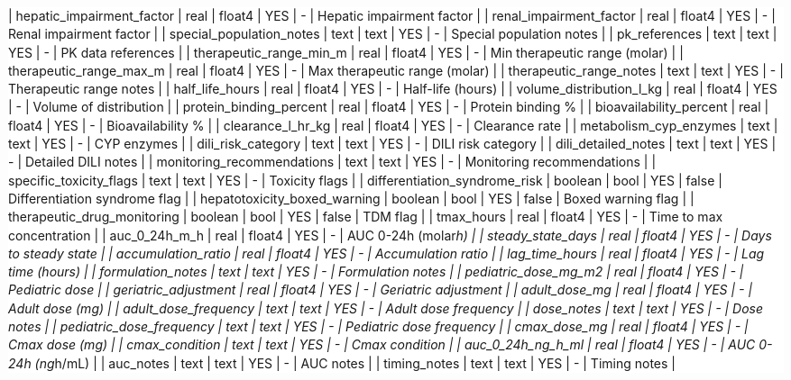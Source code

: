 | hepatic_impairment_factor | real | float4 | YES | - | Hepatic impairment factor |
| renal_impairment_factor | real | float4 | YES | - | Renal impairment factor |
| special_population_notes | text | text | YES | - | Special population notes |
| pk_references | text | text | YES | - | PK data references |
| therapeutic_range_min_m | real | float4 | YES | - | Min therapeutic range (molar) |
| therapeutic_range_max_m | real | float4 | YES | - | Max therapeutic range (molar) |
| therapeutic_range_notes | text | text | YES | - | Therapeutic range notes |
| half_life_hours | real | float4 | YES | - | Half-life (hours) |
| volume_distribution_l_kg | real | float4 | YES | - | Volume of distribution |
| protein_binding_percent | real | float4 | YES | - | Protein binding % |
| bioavailability_percent | real | float4 | YES | - | Bioavailability % |
| clearance_l_hr_kg | real | float4 | YES | - | Clearance rate |
| metabolism_cyp_enzymes | text | text | YES | - | CYP enzymes |
| dili_risk_category | text | text | YES | - | DILI risk category |
| dili_detailed_notes | text | text | YES | - | Detailed DILI notes |
| monitoring_recommendations | text | text | YES | - | Monitoring recommendations |
| specific_toxicity_flags | text | text | YES | - | Toxicity flags |
| differentiation_syndrome_risk | boolean | bool | YES | false | Differentiation syndrome flag |
| hepatotoxicity_boxed_warning | boolean | bool | YES | false | Boxed warning flag |
| therapeutic_drug_monitoring | boolean | bool | YES | false | TDM flag |
| tmax_hours | real | float4 | YES | - | Time to max concentration |
| auc_0_24h_m_h | real | float4 | YES | - | AUC 0-24h (molar*h) |
| steady_state_days | real | float4 | YES | - | Days to steady state |
| accumulation_ratio | real | float4 | YES | - | Accumulation ratio |
| lag_time_hours | real | float4 | YES | - | Lag time (hours) |
| formulation_notes | text | text | YES | - | Formulation notes |
| pediatric_dose_mg_m2 | real | float4 | YES | - | Pediatric dose |
| geriatric_adjustment | real | float4 | YES | - | Geriatric adjustment |
| adult_dose_mg | real | float4 | YES | - | Adult dose (mg) |
| adult_dose_frequency | text | text | YES | - | Adult dose frequency |
| dose_notes | text | text | YES | - | Dose notes |
| pediatric_dose_frequency | text | text | YES | - | Pediatric dose frequency |
| cmax_dose_mg | real | float4 | YES | - | Cmax dose (mg) |
| cmax_condition | text | text | YES | - | Cmax condition |
| auc_0_24h_ng_h_ml | real | float4 | YES | - | AUC 0-24h (ng*h/mL) |
| auc_notes | text | text | YES | - | AUC notes |
| timing_notes | text | text | YES | - | Timing notes |
